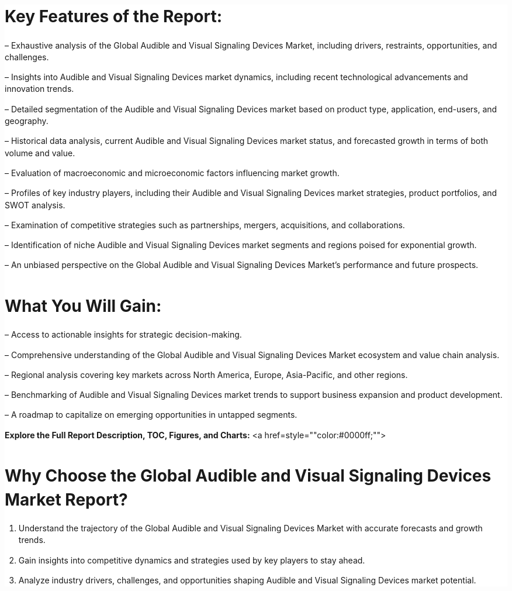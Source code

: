 # <strong>Key Features of the Report:</strong>

– Exhaustive analysis of the Global Audible and Visual Signaling Devices Market, including drivers, restraints, opportunities, and challenges.

– Insights into Audible and Visual Signaling Devices market dynamics, including recent technological advancements and innovation trends.

– Detailed segmentation of the Audible and Visual Signaling Devices market based on product type, application, end-users, and geography.

– Historical data analysis, current Audible and Visual Signaling Devices market status, and forecasted growth in terms of both volume and value.

– Evaluation of macroeconomic and microeconomic factors influencing market growth.

– Profiles of key industry players, including their Audible and Visual Signaling Devices market strategies, product portfolios, and SWOT analysis.

– Examination of competitive strategies such as partnerships, mergers, acquisitions, and collaborations.

– Identification of niche Audible and Visual Signaling Devices market segments and regions poised for exponential growth.

– An unbiased perspective on the Global Audible and Visual Signaling Devices Market’s performance and future prospects.

# <strong>What You Will Gain:</strong>

– Access to actionable insights for strategic decision-making.

– Comprehensive understanding of the Global Audible and Visual Signaling Devices Market ecosystem and value chain analysis.

– Regional analysis covering key markets across North America, Europe, Asia-Pacific, and other regions.

– Benchmarking of Audible and Visual Signaling Devices market trends to support business expansion and product development.

– A roadmap to capitalize on emerging opportunities in untapped segments.

<strong>Explore the Full Report Description, TOC, Figures, and Charts:</strong>
<a href=style=""color:#0000ff;""></a>

# <strong>Why Choose the Global Audible and Visual Signaling Devices Market Report?</strong>

1. Understand the trajectory of the Global Audible and Visual Signaling Devices Market with accurate forecasts and growth trends.

2. Gain insights into competitive dynamics and strategies used by key players to stay ahead.

3. Analyze industry drivers, challenges, and opportunities shaping Audible and Visual Signaling Devices market potential.
